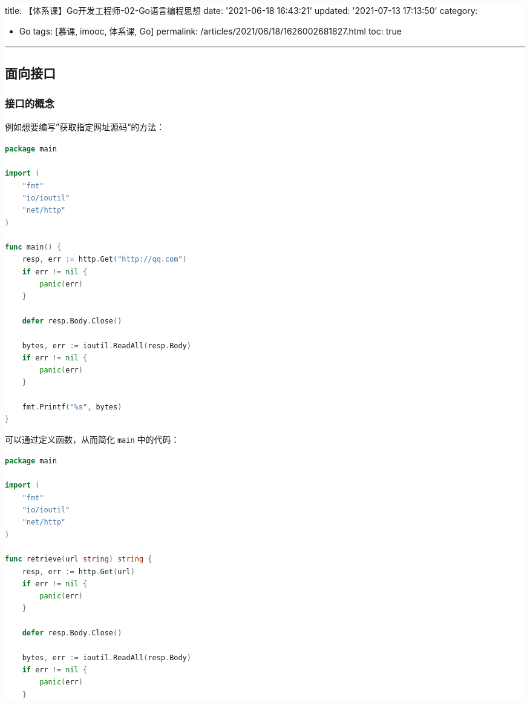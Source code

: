 title: 【体系课】Go开发工程师-02-Go语言编程思想
date: '2021-06-18 16:43:21'
updated: '2021-07-13 17:13:50'
category:
 - Go
tags: [慕课, imooc, 体系课, Go]
permalink: /articles/2021/06/18/1626002681827.html
toc: true
---
## 面向接口

### 接口的概念

例如想要编写”获取指定网址源码“的方法：

```go
package main

import (
	"fmt"
	"io/ioutil"
	"net/http"
)

func main() {
	resp, err := http.Get("http://qq.com")
	if err != nil {
		panic(err)
	}

	defer resp.Body.Close()

	bytes, err := ioutil.ReadAll(resp.Body)
	if err != nil {
		panic(err)
	}

	fmt.Printf("%s", bytes)
}
```

可以通过定义函数，从而简化 `main` 中的代码：

```go
package main

import (
	"fmt"
	"io/ioutil"
	"net/http"
)

func retrieve(url string) string {
	resp, err := http.Get(url)
	if err != nil {
		panic(err)
	}

	defer resp.Body.Close()

	bytes, err := ioutil.ReadAll(resp.Body)
	if err != nil {
		panic(err)
	}
```